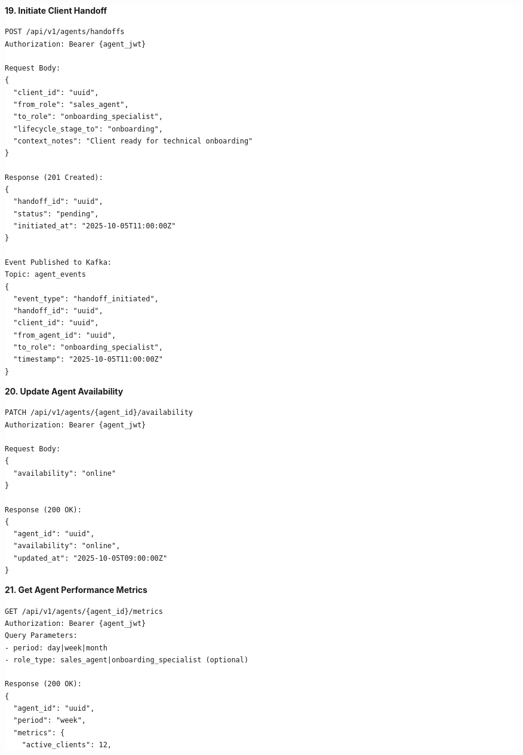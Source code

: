 **19. Initiate Client Handoff**
```http
POST /api/v1/agents/handoffs
Authorization: Bearer {agent_jwt}

Request Body:
{
  "client_id": "uuid",
  "from_role": "sales_agent",
  "to_role": "onboarding_specialist",
  "lifecycle_stage_to": "onboarding",
  "context_notes": "Client ready for technical onboarding"
}

Response (201 Created):
{
  "handoff_id": "uuid",
  "status": "pending",
  "initiated_at": "2025-10-05T11:00:00Z"
}

Event Published to Kafka:
Topic: agent_events
{
  "event_type": "handoff_initiated",
  "handoff_id": "uuid",
  "client_id": "uuid",
  "from_agent_id": "uuid",
  "to_role": "onboarding_specialist",
  "timestamp": "2025-10-05T11:00:00Z"
}
```

**20. Update Agent Availability**
```http
PATCH /api/v1/agents/{agent_id}/availability
Authorization: Bearer {agent_jwt}

Request Body:
{
  "availability": "online"
}

Response (200 OK):
{
  "agent_id": "uuid",
  "availability": "online",
  "updated_at": "2025-10-05T09:00:00Z"
}
```

**21. Get Agent Performance Metrics**
```http
GET /api/v1/agents/{agent_id}/metrics
Authorization: Bearer {agent_jwt}
Query Parameters:
- period: day|week|month
- role_type: sales_agent|onboarding_specialist (optional)

Response (200 OK):
{
  "agent_id": "uuid",
  "period": "week",
  "metrics": {
    "active_clients": 12,
```